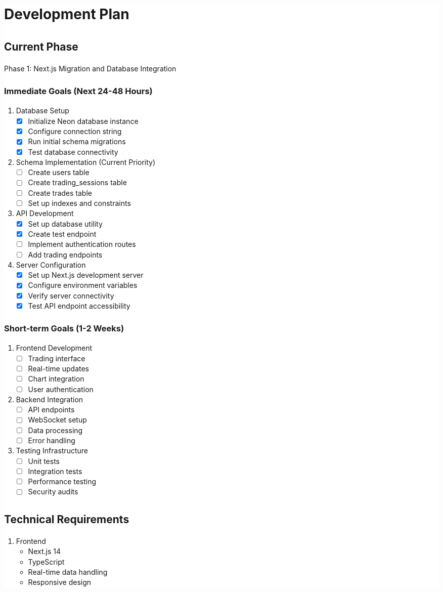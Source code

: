 # Development Plan

## Current Phase
Phase 1: Next.js Migration and Database Integration

### Immediate Goals (Next 24-48 Hours)
1. Database Setup
   - [x] Initialize Neon database instance
   - [x] Configure connection string
   - [x] Run initial schema migrations
   - [x] Test database connectivity

2. Schema Implementation (Current Priority)
   - [ ] Create users table
   - [ ] Create trading_sessions table
   - [ ] Create trades table
   - [ ] Set up indexes and constraints

3. API Development
   - [x] Set up database utility
   - [x] Create test endpoint
   - [ ] Implement authentication routes
   - [ ] Add trading endpoints

2. Server Configuration
   - [x] Set up Next.js development server
   - [x] Configure environment variables
   - [x] Verify server connectivity
   - [x] Test API endpoint accessibility

### Short-term Goals (1-2 Weeks)
1. Frontend Development
   - [ ] Trading interface
   - [ ] Real-time updates
   - [ ] Chart integration
   - [ ] User authentication

2. Backend Integration
   - [ ] API endpoints
   - [ ] WebSocket setup
   - [ ] Data processing
   - [ ] Error handling

3. Testing Infrastructure
   - [ ] Unit tests
   - [ ] Integration tests
   - [ ] Performance testing
   - [ ] Security audits

## Technical Requirements
1. Frontend
   - Next.js 14
   - TypeScript
   - Real-time data handling
   - Responsive design
